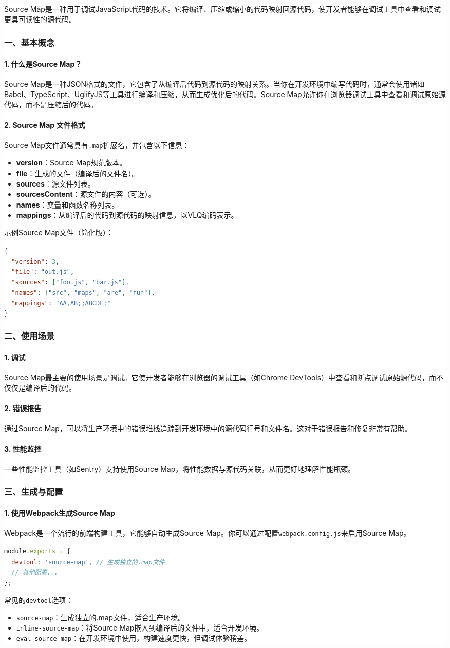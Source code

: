 Source Map是一种用于调试JavaScript代码的技术。它将编译、压缩或缩小的代码映射回源代码，使开发者能够在调试工具中查看和调试更具可读性的源代码。

### 一、基本概念

#### 1. 什么是Source Map？
Source Map是一种JSON格式的文件，它包含了从编译后代码到源代码的映射关系。当你在开发环境中编写代码时，通常会使用诸如Babel、TypeScript、UglifyJS等工具进行编译和压缩，从而生成优化后的代码。Source Map允许你在浏览器调试工具中查看和调试原始源代码，而不是压缩后的代码。

#### 2. Source Map 文件格式
Source Map文件通常具有`.map`扩展名，并包含以下信息：
- **version**：Source Map规范版本。
- **file**：生成的文件（编译后的文件名）。
- **sources**：源文件列表。
- **sourcesContent**：源文件的内容（可选）。
- **names**：变量和函数名称列表。
- **mappings**：从编译后的代码到源代码的映射信息，以VLQ编码表示。

示例Source Map文件（简化版）：
```json
{
  "version": 3,
  "file": "out.js",
  "sources": ["foo.js", "bar.js"],
  "names": ["src", "maps", "are", "fun"],
  "mappings": "AA,AB;;ABCDE;"
}
```

### 二、使用场景

#### 1. 调试
Source Map最主要的使用场景是调试。它使开发者能够在浏览器的调试工具（如Chrome DevTools）中查看和断点调试原始源代码，而不仅仅是编译后的代码。

#### 2. 错误报告
通过Source Map，可以将生产环境中的错误堆栈追踪到开发环境中的源代码行号和文件名。这对于错误报告和修复非常有帮助。

#### 3. 性能监控
一些性能监控工具（如Sentry）支持使用Source Map，将性能数据与源代码关联，从而更好地理解性能瓶颈。

### 三、生成与配置

#### 1. 使用Webpack生成Source Map
Webpack是一个流行的前端构建工具，它能够自动生成Source Map。你可以通过配置`webpack.config.js`来启用Source Map。

```javascript
module.exports = {
  devtool: 'source-map', // 生成独立的.map文件
  // 其他配置...
};
```

常见的`devtool`选项：
- `source-map`：生成独立的.map文件，适合生产环境。
- `inline-source-map`：将Source Map嵌入到编译后的文件中，适合开发环境。
- `eval-source-map`：在开发环境中使用，构建速度更快，但调试体验稍差。
